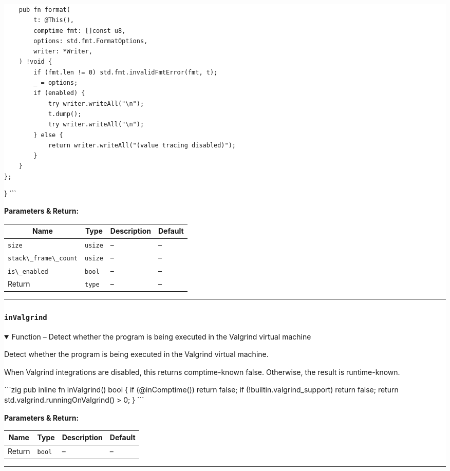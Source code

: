         pub fn format(
            t: @This(),
            comptime fmt: []const u8,
            options: std.fmt.FormatOptions,
            writer: *Writer,
        ) !void {
            if (fmt.len != 0) std.fmt.invalidFmtError(fmt, t);
            _ = options;
            if (enabled) {
                try writer.writeAll("\n");
                t.dump();
                try writer.writeAll("\n");
            } else {
                return writer.writeAll("(value tracing disabled)");
            }
        }
    };
}
\`\`\`

**Parameters & Return:**

| Name | Type | Description | Default |
|------|------|-------------|---------|
| `size` | `usize` | – | – |
| `stack\_frame\_count` | `usize` | – | – |
| `is\_enabled` | `bool` | – | – |
| Return | `type` | – | – |

</details>

---

### <a id="fn-invalgrind"></a>`inValgrind`

<details class="declaration-card" open>
<summary>Function – Detect whether the program is being executed in the Valgrind virtual machine</summary>

Detect whether the program is being executed in the Valgrind virtual machine.

When Valgrind integrations are disabled, this returns comptime-known false.
Otherwise, the result is runtime-known.

\`\`\`zig
pub inline fn inValgrind() bool {
    if (@inComptime()) return false;
    if (!builtin.valgrind_support) return false;
    return std.valgrind.runningOnValgrind() > 0;
}
\`\`\`

**Parameters & Return:**

| Name | Type | Description | Default |
|------|------|-------------|---------|
| Return | `bool` | – | – |

</details>

---
